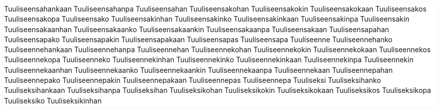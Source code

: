 Tuuliseensahankaan
Tuuliseensahanpa
Tuuliseensahan
Tuuliseensakohan
Tuuliseensakokin
Tuuliseensakokaan
Tuuliseensakos
Tuuliseensakopa
Tuuliseensako
Tuuliseensakinhan
Tuuliseensakinko
Tuuliseensakinkaan
Tuuliseensakinpa
Tuuliseensakin
Tuuliseensakaanhan
Tuuliseensakaanko
Tuuliseensakaankin
Tuuliseensakaanpa
Tuuliseensakaan
Tuuliseensapahan
Tuuliseensapako
Tuuliseensapakin
Tuuliseensapakaan
Tuuliseensapas
Tuuliseensapa
Tuuliseenne
Tuuliseennehanko
Tuuliseennehankaan
Tuuliseennehanpa
Tuuliseennehan
Tuuliseennekohan
Tuuliseennekokin
Tuuliseennekokaan
Tuuliseennekos
Tuuliseennekopa
Tuuliseenneko
Tuuliseennekinhan
Tuuliseennekinko
Tuuliseennekinkaan
Tuuliseennekinpa
Tuuliseennekin
Tuuliseennekaanhan
Tuuliseennekaanko
Tuuliseennekaankin
Tuuliseennekaanpa
Tuuliseennekaan
Tuuliseennepahan
Tuuliseennepako
Tuuliseennepakin
Tuuliseennepakaan
Tuuliseennepas
Tuuliseennepa
Tuuliseksi
Tuuliseksihanko
Tuuliseksihankaan
Tuuliseksihanpa
Tuuliseksihan
Tuuliseksikohan
Tuuliseksikokin
Tuuliseksikokaan
Tuuliseksikos
Tuuliseksikopa
Tuuliseksiko
Tuuliseksikinhan